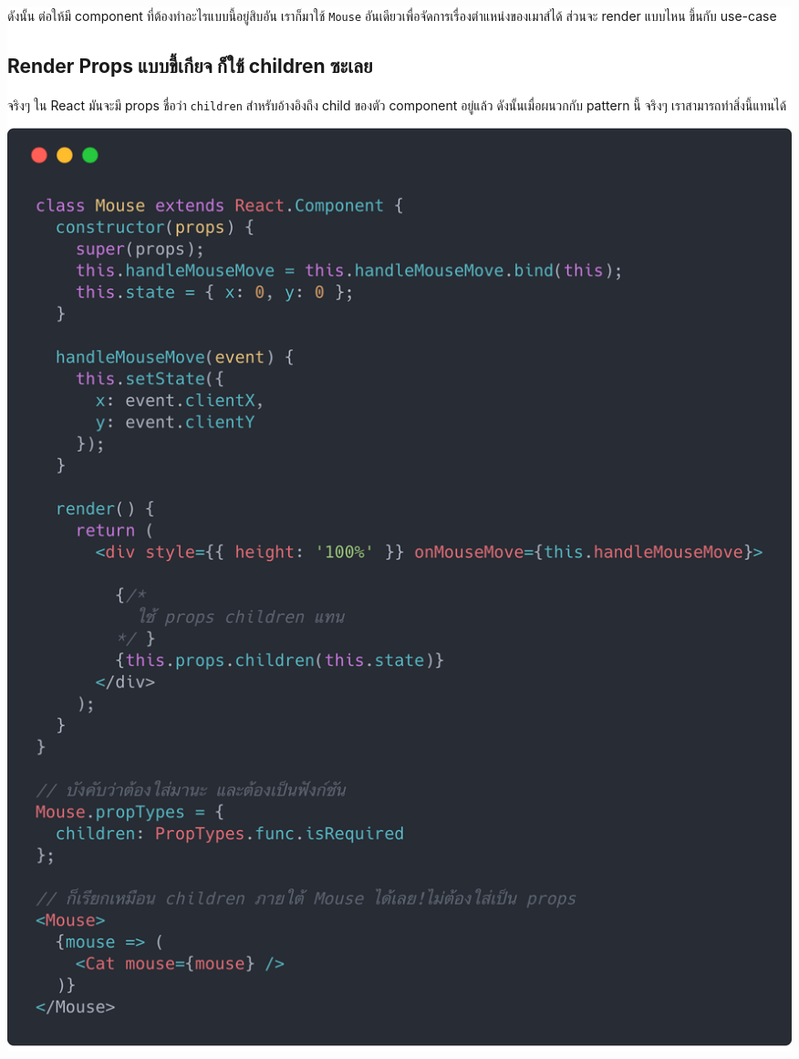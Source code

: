 ดังนั้น ต่อให้มี component ที่ต้องทำอะไรแบบนี้อยู่สิบอัน เราก็มาใช้ `Mouse` อันเดียวเพื่อจัดการเรื่องตำแหน่งของเมาส์ได้ ส่วนจะ render แบบไหน ขึ้นกับ use-case

## Render Props แบบขี้เกียจ ก็ใช้ children ซะเลย

จริงๆ ใน React มันจะมี props ชื่อว่า `children` สำหรับอ้างอิงถึง child ของตัว component อยู่แล้ว ดังนั้นเมื่อผนวกกับ pattern นี้ จริงๆ เราสามารถทำสิ่งนี้แทนได้

![Use children](./15.png)
